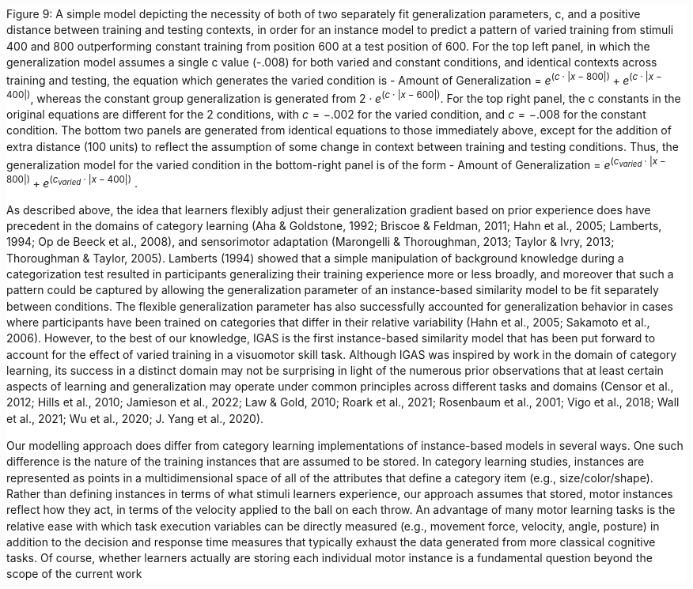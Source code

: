 
Figure 9: A simple model depicting the necessity of both of two
separately fit generalization parameters, c, and a positive distance
between training and testing contexts, in order for an instance model to
predict a pattern of varied training from stimuli 400 and 800
outperforming constant training from position 600 at a test position of
600. For the top left panel, in which the generalization model assumes a
single c value (-.008) for both varied and constant conditions, and
identical contexts across training and testing, the equation which
generates the varied condition is - Amount of Generalization =
$e^{(c\cdot|x-800|)} + e^{(c\cdot|x-400|)}$, whereas the constant group
generalization is generated from $2\cdot e^{(c\cdot|x-600|)}$. For the
top right panel, the c constants in the original equations are different
for the 2 conditions, with $c=-.002$ for the varied condition, and
$c=-.008$ for the constant condition. The bottom two panels are
generated from identical equations to those immediately above, except
for the addition of extra distance (100 units) to reflect the assumption
of some change in context between training and testing conditions. Thus,
the generalization model for the varied condition in the bottom-right
panel is of the form - Amount of Generalization =
$e^{(c_{varied}\cdot|x-800|)}+e^{(c_{varied}\cdot|x-400|)}$ .

</div>

As described above, the idea that learners flexibly adjust their
generalization gradient based on prior experience does have precedent in
the domains of category learning (Aha & Goldstone, 1992; Briscoe &
Feldman, 2011; Hahn et al., 2005; Lamberts, 1994; Op de Beeck et al.,
2008), and sensorimotor adaptation (Marongelli & Thoroughman, 2013;
Taylor & Ivry, 2013; Thoroughman & Taylor, 2005). Lamberts (1994) showed
that a simple manipulation of background knowledge during a
categorization test resulted in participants generalizing their training
experience more or less broadly, and moreover that such a pattern could
be captured by allowing the generalization parameter of an
instance-based similarity model to be fit separately between conditions.
The flexible generalization parameter has also successfully accounted
for generalization behavior in cases where participants have been
trained on categories that differ in their relative variability (Hahn et
al., 2005; Sakamoto et al., 2006). However, to the best of our
knowledge, IGAS is the first instance-based similarity model that has
been put forward to account for the effect of varied training in a
visuomotor skill task. Although IGAS was inspired by work in the domain
of category learning, its success in a distinct domain may not be
surprising in light of the numerous prior observations that at least
certain aspects of learning and generalization may operate under common
principles across different tasks and domains (Censor et al., 2012;
Hills et al., 2010; Jamieson et al., 2022; Law & Gold, 2010; Roark et
al., 2021; Rosenbaum et al., 2001; Vigo et al., 2018; Wall et al., 2021;
Wu et al., 2020; J. Yang et al., 2020).

Our modelling approach does differ from category learning
implementations of instance-based models in several ways. One such
difference is the nature of the training instances that are assumed to
be stored. In category learning studies, instances are represented as
points in a multidimensional space of all of the attributes that define
a category item (e.g., size/color/shape). Rather than defining instances
in terms of what stimuli learners experience, our approach assumes that
stored, motor instances reflect how they act, in terms of the velocity
applied to the ball on each throw. An advantage of many motor learning
tasks is the relative ease with which task execution variables can be
directly measured (e.g., movement force, velocity, angle, posture) in
addition to the decision and response time measures that typically
exhaust the data generated from more classical cognitive tasks. Of
course, whether learners actually are storing each individual motor
instance is a fundamental question beyond the scope of the current work